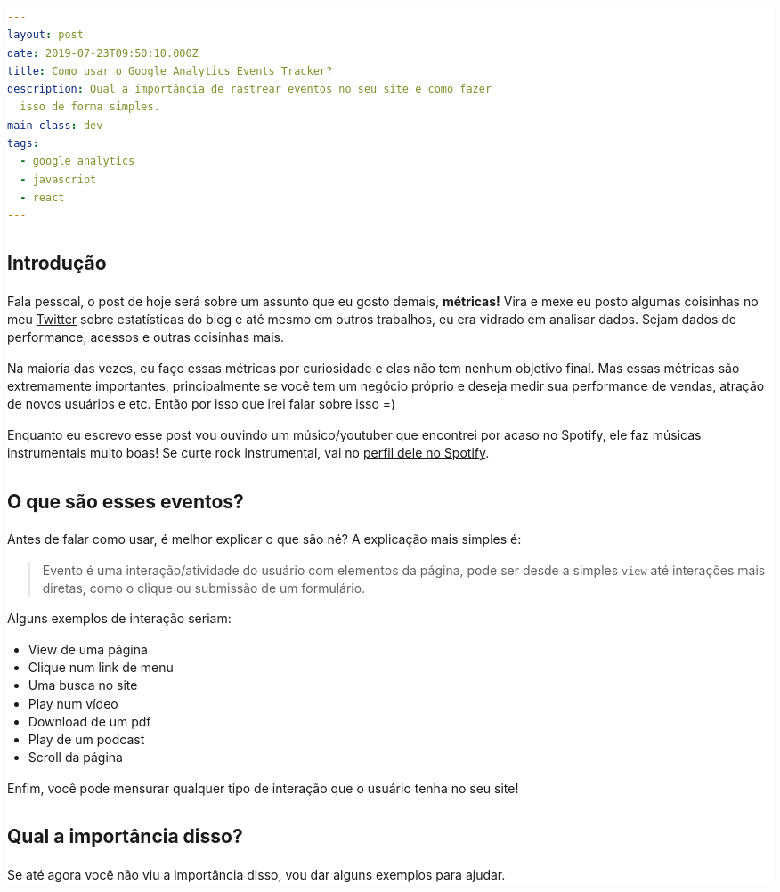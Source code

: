 ```yaml
---
layout: post
date: 2019-07-23T09:50:10.000Z
title: Como usar o Google Analytics Events Tracker?
description: Qual a importância de rastrear eventos no seu site e como fazer
  isso de forma simples.
main-class: dev
tags:
  - google analytics
  - javascript
  - react
---
```

## Introdução

Fala pessoal, o post de hoje será sobre um assunto que eu gosto demais, **métricas!** Vira e mexe eu posto algumas coisinhas no meu [Twitter](https://twitter.com/Willian_justen) sobre estatísticas do blog e até mesmo em outros trabalhos, eu era vidrado em analisar dados. Sejam dados de performance, acessos e outras coisinhas mais.

Na maioria das vezes, eu faço essas métricas por curiosidade e elas não tem nenhum objetivo final. Mas essas métricas são extremamente importantes, principalmente se você tem um negócio próprio e deseja medir sua performance de vendas, atração de novos usuários e etc. Então por isso que irei falar sobre isso =)

Enquanto eu escrevo esse post vou ouvindo um músico/youtuber que encontrei por acaso no Spotify, ele faz músicas instrumentais muito boas! Se curte rock instrumental, vai no [perfil dele no Spotify](https://open.spotify.com/artist/4vnQIQmsGTMXSQy3B5ElAw?si=INHTMGSZRsSjirgq7ohA6Q).

## O que são esses eventos?

Antes de falar como usar, é melhor explicar o que são né? A explicação mais simples é:

> Evento é uma interação/atividade do usuário com elementos da página, pode ser desde a simples `view` até interações mais diretas, como o clique ou submissão de um formulário.

Alguns exemplos de interação seriam:

* View de uma página
* Clique num link de menu
* Uma busca no site
* Play num vídeo
* Download de um pdf
* Play de um podcast
* Scroll da página

Enfim, você pode mensurar qualquer tipo de interação que o usuário tenha no seu site!

## Qual a importância disso?

Se até agora você não viu a importância disso, vou dar alguns exemplos para ajudar.
